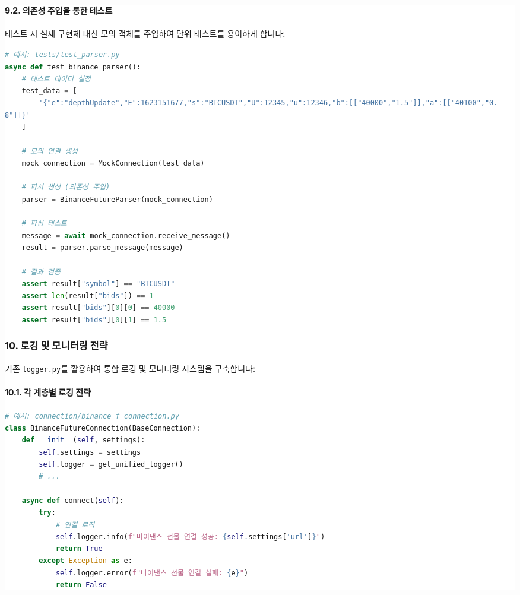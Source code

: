 #### 9.2. 의존성 주입을 통한 테스트

테스트 시 실제 구현체 대신 모의 객체를 주입하여 단위 테스트를 용이하게 합니다:

```python
# 예시: tests/test_parser.py
async def test_binance_parser():
    # 테스트 데이터 설정
    test_data = [
        '{"e":"depthUpdate","E":1623151677,"s":"BTCUSDT","U":12345,"u":12346,"b":[["40000","1.5"]],"a":[["40100","0.8"]]}'
    ]
    
    # 모의 연결 생성
    mock_connection = MockConnection(test_data)
    
    # 파서 생성 (의존성 주입)
    parser = BinanceFutureParser(mock_connection)
    
    # 파싱 테스트
    message = await mock_connection.receive_message()
    result = parser.parse_message(message)
    
    # 결과 검증
    assert result["symbol"] == "BTCUSDT"
    assert len(result["bids"]) == 1
    assert result["bids"][0][0] == 40000
    assert result["bids"][0][1] == 1.5
```

### 10. 로깅 및 모니터링 전략

기존 `logger.py`를 활용하여 통합 로깅 및 모니터링 시스템을 구축합니다:

#### 10.1. 각 계층별 로깅 전략

```python
# 예시: connection/binance_f_connection.py
class BinanceFutureConnection(BaseConnection):
    def __init__(self, settings):
        self.settings = settings
        self.logger = get_unified_logger()
        # ...
    
    async def connect(self):
        try:
            # 연결 로직
            self.logger.info(f"바이낸스 선물 연결 성공: {self.settings['url']}")
            return True
        except Exception as e:
            self.logger.error(f"바이낸스 선물 연결 실패: {e}")
            return False
```
